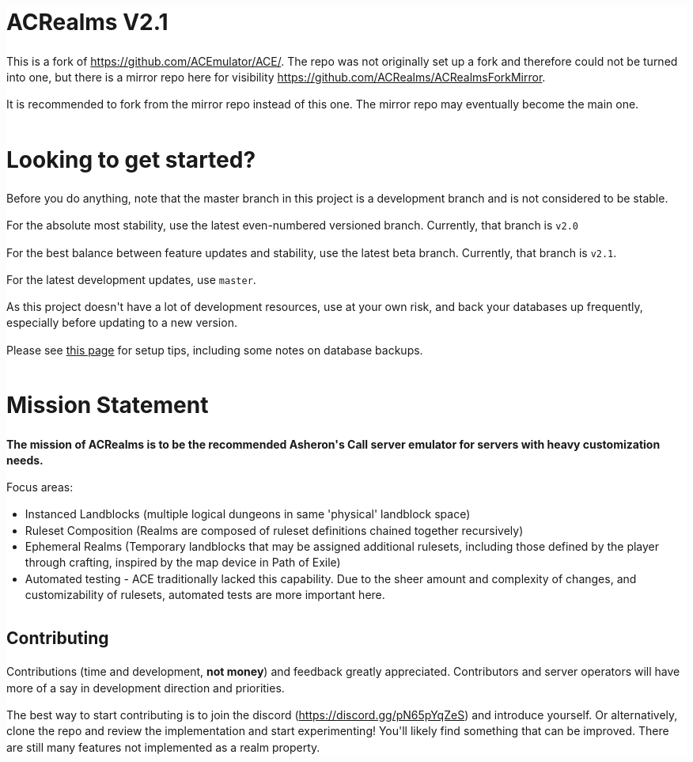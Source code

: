 # ACRealms V2.1

This is a fork of https://github.com/ACEmulator/ACE/. The repo was not originally set up a fork and therefore could not be turned into one, but there is a mirror repo here for visibility https://github.com/ACRealms/ACRealmsForkMirror.  

It is recommended to fork from the mirror repo instead of this one. The mirror repo may eventually become the main one.  

# Looking to get started?

Before you do anything, note that the master branch in this project is a development branch and is not considered to be stable.  

For the absolute most stability, use the latest even-numbered versioned branch. Currently, that branch is `v2.0`  

For the best balance between feature updates and stability, use the latest beta branch. Currently, that branch is `v2.1`.  

For the latest development updates, use `master`.  

As this project doesn't have a lot of development resources, use at your own risk, and back your databases up frequently, especially before updating to a new version.  

Please see [this page](https://github.com/ACRealms/ACRealms.WorldServer/blob/master/Docs/setup-tips.md) for setup tips, including some notes on database backups.  

# Mission Statement

**The mission of ACRealms is to be the recommended Asheron's Call server emulator for servers with heavy customization needs.**

Focus areas:
 - Instanced Landblocks (multiple logical dungeons in same 'physical' landblock space)
 - Ruleset Composition (Realms are composed of ruleset definitions chained together recursively)
 - Ephemeral Realms (Temporary landblocks that may be assigned additional rulesets, including those defined by the player through crafting, inspired by the map device in Path of Exile)
 - Automated testing - ACE traditionally lacked this capability. Due to the sheer amount and complexity of changes, and customizability of rulesets, automated tests are more important here.
 

## Contributing

Contributions (time and development, **not money**) and feedback greatly appreciated. Contributors and server operators will have more of a say in development direction and priorities.

The best way to start contributing is to join the discord (https://discord.gg/pN65pYqZeS) and introduce yourself. Or alternatively, clone the repo and review the implementation and start experimenting!
You'll likely find something that can be improved. There are still many features not implemented as a realm property. 
